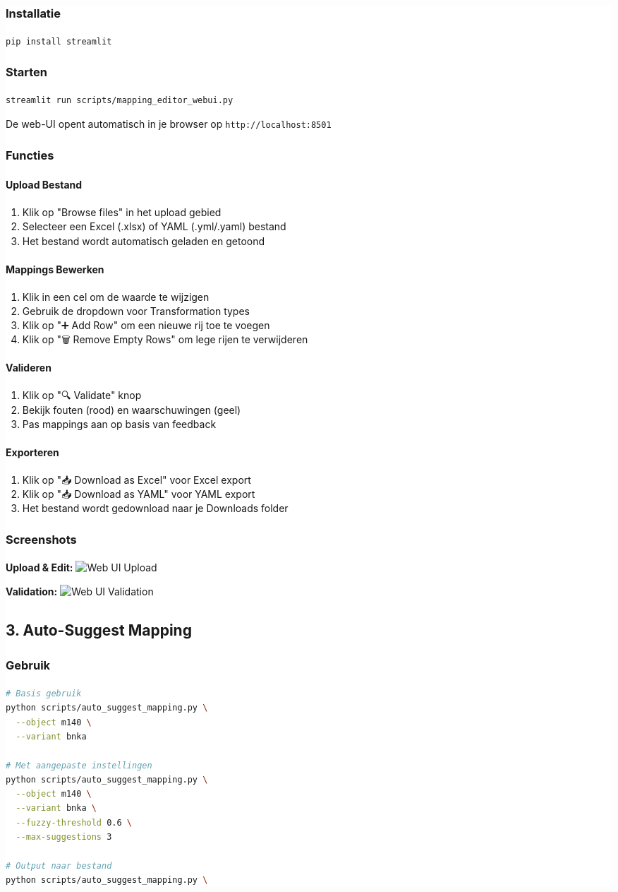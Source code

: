 ### Installatie

```bash
pip install streamlit
```

### Starten

```bash
streamlit run scripts/mapping_editor_webui.py
```

De web-UI opent automatisch in je browser op `http://localhost:8501`

### Functies

#### Upload Bestand
1. Klik op "Browse files" in het upload gebied
2. Selecteer een Excel (.xlsx) of YAML (.yml/.yaml) bestand
3. Het bestand wordt automatisch geladen en getoond

#### Mappings Bewerken
1. Klik in een cel om de waarde te wijzigen
2. Gebruik de dropdown voor Transformation types
3. Klik op "➕ Add Row" om een nieuwe rij toe te voegen
4. Klik op "🗑️ Remove Empty Rows" om lege rijen te verwijderen

#### Valideren
1. Klik op "🔍 Validate" knop
2. Bekijk fouten (rood) en waarschuwingen (geel)
3. Pas mappings aan op basis van feedback

#### Exporteren
1. Klik op "📥 Download as Excel" voor Excel export
2. Klik op "📥 Download as YAML" voor YAML export
3. Het bestand wordt gedownload naar je Downloads folder

### Screenshots

**Upload & Edit:**
![Web UI Upload](docs/images/webui-upload.png)

**Validation:**
![Web UI Validation](docs/images/webui-validation.png)

## 3. Auto-Suggest Mapping

### Gebruik

```bash
# Basis gebruik
python scripts/auto_suggest_mapping.py \
  --object m140 \
  --variant bnka

# Met aangepaste instellingen
python scripts/auto_suggest_mapping.py \
  --object m140 \
  --variant bnka \
  --fuzzy-threshold 0.6 \
  --max-suggestions 3

# Output naar bestand
python scripts/auto_suggest_mapping.py \
```